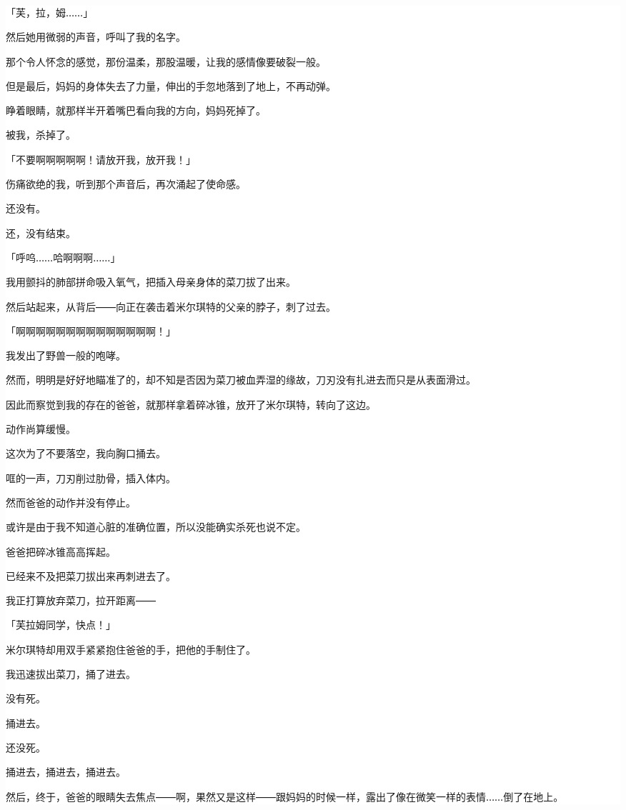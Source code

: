 「芙，拉，姆……」

然后她用微弱的声音，呼叫了我的名字。

那个令人怀念的感觉，那份温柔，那股温暖，让我的感情像要破裂一般。

但是最后，妈妈的身体失去了力量，伸出的手忽地落到了地上，不再动弹。

睁着眼睛，就那样半开着嘴巴看向我的方向，妈妈死掉了。

被我，杀掉了。

「不要啊啊啊啊啊！请放开我，放开我！」

伤痛欲绝的我，听到那个声音后，再次涌起了使命感。

还没有。

还，没有结束。

「呼呜……哈啊啊啊……」

我用颤抖的肺部拼命吸入氧气，把插入母亲身体的菜刀拔了出来。

然后站起来，从背后——向正在袭击着米尔琪特的父亲的脖子，刺了过去。

「啊啊啊啊啊啊啊啊啊啊啊啊啊啊！」

我发出了野兽一般的咆哮。

然而，明明是好好地瞄准了的，却不知是否因为菜刀被血弄湿的缘故，刀刃没有扎进去而只是从表面滑过。

因此而察觉到我的存在的爸爸，就那样拿着碎冰锥，放开了米尔琪特，转向了这边。

动作尚算缓慢。

这次为了不要落空，我向胸口捅去。

哐的一声，刀刃削过肋骨，插入体内。

然而爸爸的动作并没有停止。

或许是由于我不知道心脏的准确位置，所以没能确实杀死也说不定。

爸爸把碎冰锥高高挥起。

已经来不及把菜刀拔出来再刺进去了。

我正打算放弃菜刀，拉开距离——

「芙拉姆同学，快点！」

米尔琪特却用双手紧紧抱住爸爸的手，把他的手制住了。

我迅速拔出菜刀，捅了进去。

没有死。

捅进去。

还没死。

捅进去，捅进去，捅进去。

然后，终于，爸爸的眼睛失去焦点——啊，果然又是这样——跟妈妈的时候一样，露出了像在微笑一样的表情……倒了在地上。
